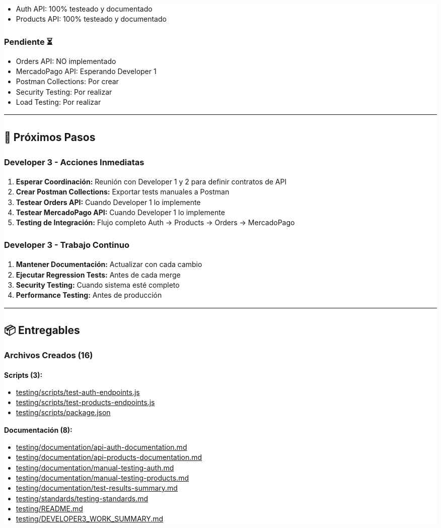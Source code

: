 - Auth API: 100% testeado y documentado
- Products API: 100% testeado y documentado

### Pendiente ⏳

- Orders API: NO implementado
- MercadoPago API: Esperando Developer 1
- Postman Collections: Por crear
- Security Testing: Por realizar
- Load Testing: Por realizar

---

## 🚀 Próximos Pasos

### Developer 3 - Acciones Inmediatas

1. **Esperar Coordinación:** Reunión con Developer 1 y 2 para definir contratos de API
2. **Crear Postman Collections:** Exportar tests manuales a Postman
3. **Testear Orders API:** Cuando Developer 1 lo implemente
4. **Testear MercadoPago API:** Cuando Developer 1 lo implemente
5. **Testing de Integración:** Flujo completo Auth → Products → Orders → MercadoPago

### Developer 3 - Trabajo Continuo

1. **Mantener Documentación:** Actualizar con cada cambio
2. **Ejecutar Regression Tests:** Antes de cada merge
3. **Security Testing:** Cuando sistema esté completo
4. **Performance Testing:** Antes de producción

---

## 📦 Entregables

### Archivos Creados (16)

**Scripts (3):**

- [testing/scripts/test-auth-endpoints.js](testing/scripts/test-auth-endpoints.js)
- [testing/scripts/test-products-endpoints.js](testing/scripts/test-products-endpoints.js)
- [testing/scripts/package.json](testing/scripts/package.json)

**Documentación (8):**

- [testing/documentation/api-auth-documentation.md](testing/documentation/api-auth-documentation.md)
- [testing/documentation/api-products-documentation.md](testing/documentation/api-products-documentation.md)
- [testing/documentation/manual-testing-auth.md](testing/documentation/manual-testing-auth.md)
- [testing/documentation/manual-testing-products.md](testing/documentation/manual-testing-products.md)
- [testing/documentation/test-results-summary.md](testing/documentation/test-results-summary.md)
- [testing/standards/testing-standards.md](testing/standards/testing-standards.md)
- [testing/README.md](testing/README.md)
- [testing/DEVELOPER3_WORK_SUMMARY.md](testing/DEVELOPER3_WORK_SUMMARY.md)
